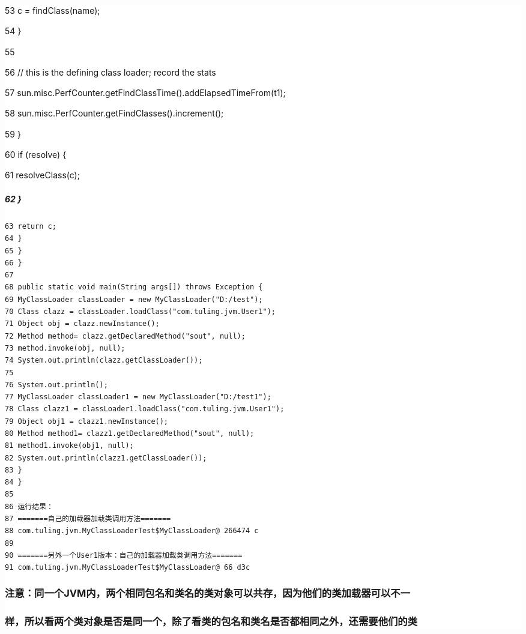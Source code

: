 53 c = findClass(name);

54 }

55

56 // this is the defining class loader; record the stats

57 sun.misc.PerfCounter.getFindClassTime().addElapsedTimeFrom(t1);

58 sun.misc.PerfCounter.getFindClasses().increment();

59 }

60 if (resolve) {

61 resolveClass(c);


##### 62 }

```
63 return c;
64 }
65 }
66 }
67
68 public static void main(String args[]) throws Exception {
69 MyClassLoader classLoader = new MyClassLoader("D:/test");
70 Class clazz = classLoader.loadClass("com.tuling.jvm.User1");
71 Object obj = clazz.newInstance();
72 Method method= clazz.getDeclaredMethod("sout", null);
73 method.invoke(obj, null);
74 System.out.println(clazz.getClassLoader());
75
76 System.out.println();
77 MyClassLoader classLoader1 = new MyClassLoader("D:/test1");
78 Class clazz1 = classLoader1.loadClass("com.tuling.jvm.User1");
79 Object obj1 = clazz1.newInstance();
80 Method method1= clazz1.getDeclaredMethod("sout", null);
81 method1.invoke(obj1, null);
82 System.out.println(clazz1.getClassLoader());
83 }
84 }
85
86 运行结果：
87 =======自己的加载器加载类调用方法=======
88 com.tuling.jvm.MyClassLoaderTest$MyClassLoader@ 266474 c
89
90 =======另外一个User1版本：自己的加载器加载类调用方法=======
91 com.tuling.jvm.MyClassLoaderTest$MyClassLoader@ 66 d3c
```

### 注意：同一个JVM内，两个相同包名和类名的类对象可以共存，因为他们的类加载器可以不一

### 样，所以看两个类对象是否是同一个，除了看类的包名和类名是否都相同之外，还需要他们的类
